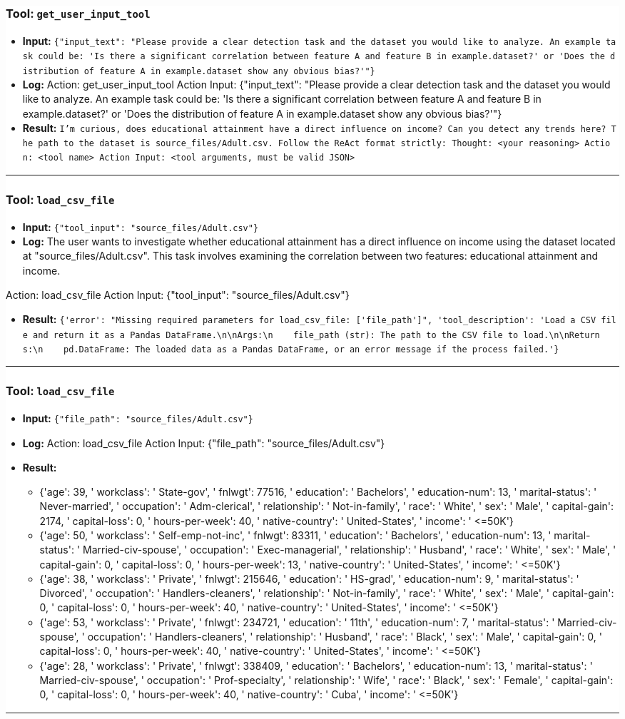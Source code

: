 
### Tool: `get_user_input_tool`
- **Input:** `{"input_text": "Please provide a clear detection task and the dataset you would like to analyze. An example task could be: 'Is there a significant correlation between feature A and feature B in example.dataset?' or 'Does the distribution of feature A in example.dataset show any obvious bias?'"}`
- **Log:** Action: get_user_input_tool
Action Input: {"input_text": "Please provide a clear detection task and the dataset you would like to analyze. An example task could be: 'Is there a significant correlation between feature A and feature B in example.dataset?' or 'Does the distribution of feature A in example.dataset show any obvious bias?'"}
- **Result:** `I’m curious, does educational attainment have a direct influence on income? Can you detect any trends here? The path to the dataset is source_files/Adult.csv. Follow the ReAct format strictly: Thought: <your reasoning> Action: <tool name> Action Input: <tool arguments, must be valid JSON>`

---

### Tool: `load_csv_file`
- **Input:** `{"tool_input": "source_files/Adult.csv"}`
- **Log:** The user wants to investigate whether educational attainment has a direct influence on income using the dataset located at "source_files/Adult.csv". This task involves examining the correlation between two features: educational attainment and income.

Action: load_csv_file
Action Input: {"tool_input": "source_files/Adult.csv"}
- **Result:** `{'error': "Missing required parameters for load_csv_file: ['file_path']", 'tool_description': 'Load a CSV file and return it as a Pandas DataFrame.\n\nArgs:\n    file_path (str): The path to the CSV file to load.\n\nReturns:\n    pd.DataFrame: The loaded data as a Pandas DataFrame, or an error message if the process failed.'}`

---

### Tool: `load_csv_file`
- **Input:** `{"file_path": "source_files/Adult.csv"}`
- **Log:** Action: load_csv_file
Action Input: {"file_path": "source_files/Adult.csv"}
- **Result:**

  - {'age': 39, ' workclass': ' State-gov', ' fnlwgt': 77516, ' education': ' Bachelors', ' education-num': 13, ' marital-status': ' Never-married', ' occupation': ' Adm-clerical', ' relationship': ' Not-in-family', ' race': ' White', ' sex': ' Male', ' capital-gain': 2174, ' capital-loss': 0, ' hours-per-week': 40, ' native-country': ' United-States', ' income': ' <=50K'}
  - {'age': 50, ' workclass': ' Self-emp-not-inc', ' fnlwgt': 83311, ' education': ' Bachelors', ' education-num': 13, ' marital-status': ' Married-civ-spouse', ' occupation': ' Exec-managerial', ' relationship': ' Husband', ' race': ' White', ' sex': ' Male', ' capital-gain': 0, ' capital-loss': 0, ' hours-per-week': 13, ' native-country': ' United-States', ' income': ' <=50K'}
  - {'age': 38, ' workclass': ' Private', ' fnlwgt': 215646, ' education': ' HS-grad', ' education-num': 9, ' marital-status': ' Divorced', ' occupation': ' Handlers-cleaners', ' relationship': ' Not-in-family', ' race': ' White', ' sex': ' Male', ' capital-gain': 0, ' capital-loss': 0, ' hours-per-week': 40, ' native-country': ' United-States', ' income': ' <=50K'}
  - {'age': 53, ' workclass': ' Private', ' fnlwgt': 234721, ' education': ' 11th', ' education-num': 7, ' marital-status': ' Married-civ-spouse', ' occupation': ' Handlers-cleaners', ' relationship': ' Husband', ' race': ' Black', ' sex': ' Male', ' capital-gain': 0, ' capital-loss': 0, ' hours-per-week': 40, ' native-country': ' United-States', ' income': ' <=50K'}
  - {'age': 28, ' workclass': ' Private', ' fnlwgt': 338409, ' education': ' Bachelors', ' education-num': 13, ' marital-status': ' Married-civ-spouse', ' occupation': ' Prof-specialty', ' relationship': ' Wife', ' race': ' Black', ' sex': ' Female', ' capital-gain': 0, ' capital-loss': 0, ' hours-per-week': 40, ' native-country': ' Cuba', ' income': ' <=50K'}

---